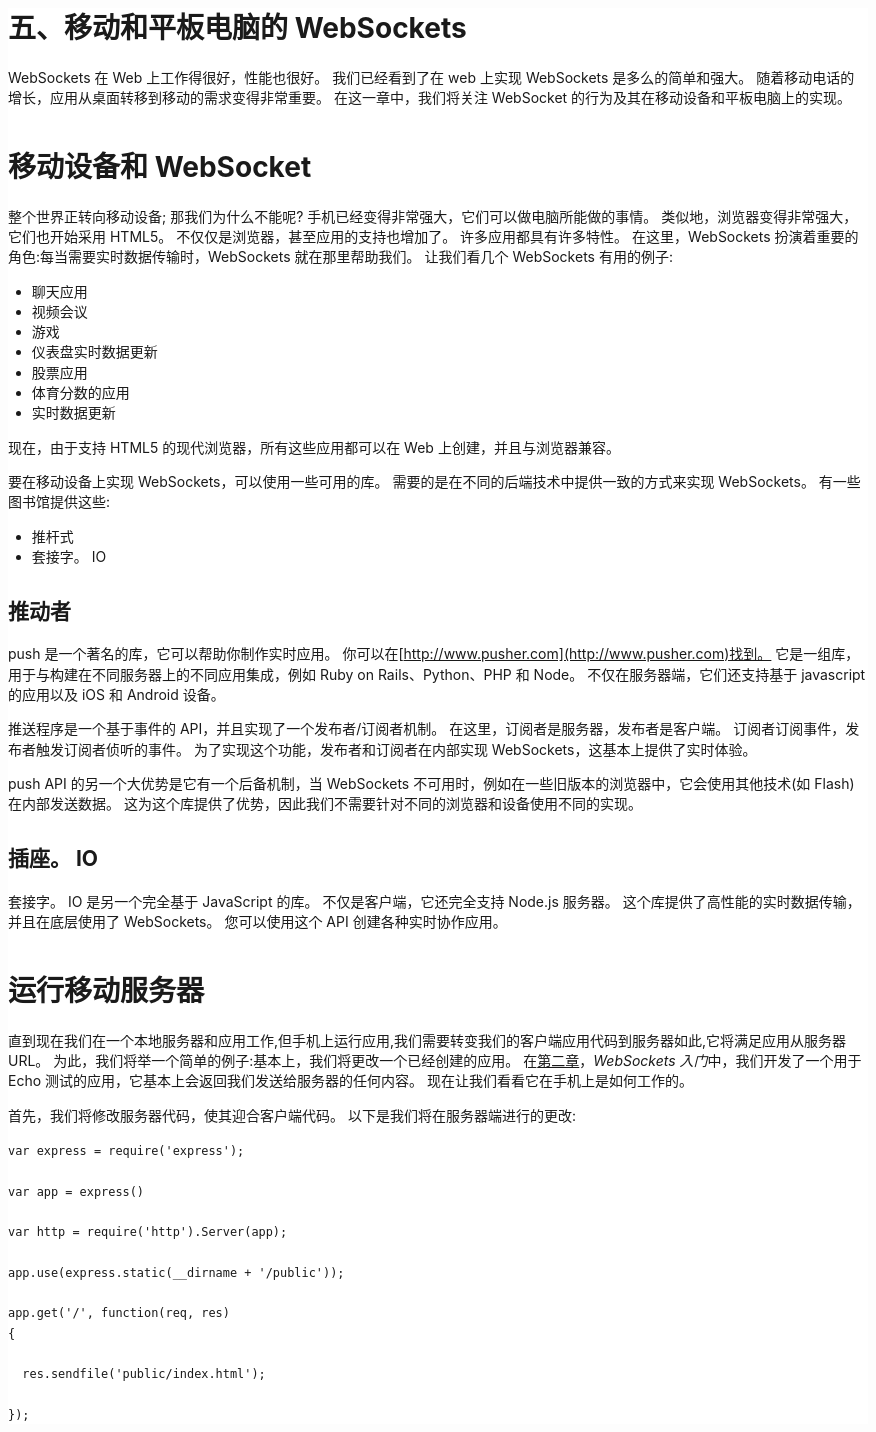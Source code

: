 # 五、移动和平板电脑的 WebSockets

WebSockets 在 Web 上工作得很好，性能也很好。 我们已经看到了在 web 上实现 WebSockets 是多么的简单和强大。 随着移动电话的增长，应用从桌面转移到移动的需求变得非常重要。 在这一章中，我们将关注 WebSocket 的行为及其在移动设备和平板电脑上的实现。

# 移动设备和 WebSocket

整个世界正转向移动设备; 那我们为什么不能呢? 手机已经变得非常强大，它们可以做电脑所能做的事情。 类似地，浏览器变得非常强大，它们也开始采用 HTML5。 不仅仅是浏览器，甚至应用的支持也增加了。 许多应用都具有许多特性。 在这里，WebSockets 扮演着重要的角色:每当需要实时数据传输时，WebSockets 就在那里帮助我们。 让我们看几个 WebSockets 有用的例子:

*   聊天应用
*   视频会议
*   游戏
*   仪表盘实时数据更新
*   股票应用
*   体育分数的应用
*   实时数据更新

现在，由于支持 HTML5 的现代浏览器，所有这些应用都可以在 Web 上创建，并且与浏览器兼容。

要在移动设备上实现 WebSockets，可以使用一些可用的库。 需要的是在不同的后端技术中提供一致的方式来实现 WebSockets。 有一些图书馆提供这些:

*   推杆式
*   套接字。 IO

## 推动者

push 是一个著名的库，它可以帮助你制作实时应用。 你可以在[http://www.pusher.com](http://www.pusher.com)找到。 它是一组库，用于与构建在不同服务器上的不同应用集成，例如 Ruby on Rails、Python、PHP 和 Node。 不仅在服务器端，它们还支持基于 javascript 的应用以及 iOS 和 Android 设备。

推送程序是一个基于事件的 API，并且实现了一个发布者/订阅者机制。 在这里，订阅者是服务器，发布者是客户端。 订阅者订阅事件，发布者触发订阅者侦听的事件。 为了实现这个功能，发布者和订阅者在内部实现 WebSockets，这基本上提供了实时体验。

push API 的另一个大优势是它有一个后备机制，当 WebSockets 不可用时，例如在一些旧版本的浏览器中，它会使用其他技术(如 Flash)在内部发送数据。 这为这个库提供了优势，因此我们不需要针对不同的浏览器和设备使用不同的实现。

## 插座。 IO

套接字。 IO 是另一个完全基于 JavaScript 的库。 不仅是客户端，它还完全支持 Node.js 服务器。 这个库提供了高性能的实时数据传输，并且在底层使用了 WebSockets。 您可以使用这个 API 创建各种实时协作应用。

# 运行移动服务器

直到现在我们在一个本地服务器和应用工作,但手机上运行应用,我们需要转变我们的客户端应用代码到服务器如此,它将满足应用从服务器 URL。 为此，我们将举一个简单的例子:基本上，我们将更改一个已经创建的应用。 在[第二章](2.html "Chapter 2. Getting Started with WebSockets")，*WebSockets 入门*中，我们开发了一个用于 Echo 测试的应用，它基本上会返回我们发送给服务器的任何内容。 现在让我们看看它在手机上是如何工作的。

首先，我们将修改服务器代码，使其迎合客户端代码。 以下是我们将在服务器端进行的更改:

```html
var express = require('express');

var app = express()

var http = require('http').Server(app);

app.use(express.static(__dirname + '/public'));

app.get('/', function(req, res)
{

  res.sendfile('public/index.html');

});
```